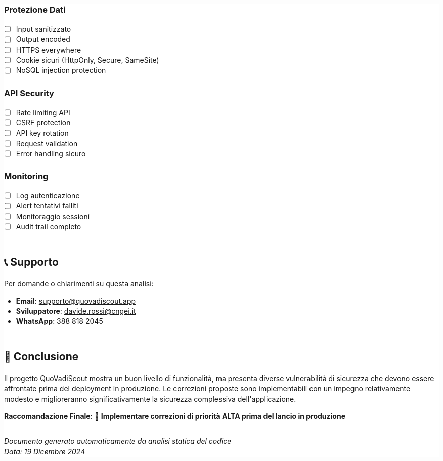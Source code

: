 ### Protezione Dati
- [ ] Input sanitizzato
- [ ] Output encoded
- [ ] HTTPS everywhere
- [ ] Cookie sicuri (HttpOnly, Secure, SameSite)
- [ ] NoSQL injection protection

### API Security
- [ ] Rate limiting API
- [ ] CSRF protection
- [ ] API key rotation
- [ ] Request validation
- [ ] Error handling sicuro

### Monitoring
- [ ] Log autenticazione
- [ ] Alert tentativi falliti
- [ ] Monitoraggio sessioni
- [ ] Audit trail completo

---

## 📞 Supporto

Per domande o chiarimenti su questa analisi:
- **Email**: supporto@quovadiscout.app
- **Sviluppatore**: davide.rossi@cngei.it
- **WhatsApp**: 388 818 2045

---

## 📄 Conclusione

Il progetto QuoVadiScout mostra un buon livello di funzionalità, ma presenta diverse vulnerabilità di sicurezza che devono essere affrontate prima del deployment in produzione. Le correzioni proposte sono implementabili con un impegno relativamente modesto e miglioreranno significativamente la sicurezza complessiva dell'applicazione.

**Raccomandazione Finale**: 🔴 **Implementare correzioni di priorità ALTA prima del lancio in produzione**

---

*Documento generato automaticamente da analisi statica del codice*  
*Data: 19 Dicembre 2024*

